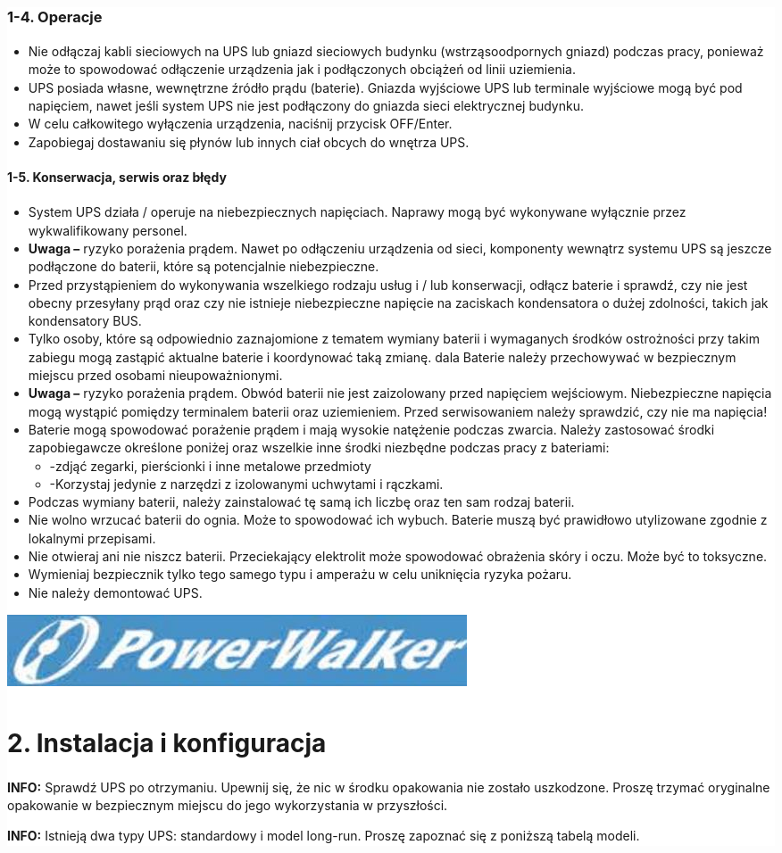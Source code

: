 ### **1-4. Operacje**

- Nie odłączaj kabli sieciowych na UPS lub gniazd sieciowych budynku (wstrząsoodpornych gniazd) podczas pracy, ponieważ może to spowodować odłączenie urządzenia jak i podłączonych obciążeń od linii uziemienia.
- UPS posiada własne, wewnętrzne źródło prądu (baterie). Gniazda wyjściowe UPS lub terminale wyjściowe mogą być pod napięciem, nawet jeśli system UPS nie jest podłączony do gniazda sieci elektrycznej budynku.
- W celu całkowitego wyłączenia urządzenia, naciśnij przycisk OFF/Enter.
- Zapobiegaj dostawaniu się płynów lub innych ciał obcych do wnętrza UPS.

#### **1-5. Konserwacja, serwis oraz błędy**

- System UPS działa / operuje na niebezpiecznych napięciach. Naprawy mogą być wykonywane wyłącznie przez wykwalifikowany personel.
- **Uwaga –** ryzyko porażenia prądem. Nawet po odłączeniu urządzenia od sieci, komponenty wewnątrz systemu UPS są jeszcze podłączone do baterii, które są potencjalnie niebezpieczne.
- Przed przystąpieniem do wykonywania wszelkiego rodzaju usług i / lub konserwacji, odłącz baterie i sprawdź, czy nie jest obecny przesyłany prąd oraz czy nie istnieje niebezpieczne napięcie na zaciskach kondensatora o dużej zdolności, takich jak kondensatory BUS.
- Tylko osoby, które są odpowiednio zaznajomione z tematem wymiany baterii i wymaganych środków ostrożności przy takim zabiegu mogą zastąpić aktualne baterie i koordynować taką zmianę. dala Baterie należy przechowywać w bezpiecznym miejscu przed osobami nieupoważnionymi.
- **Uwaga –** ryzyko porażenia prądem. Obwód baterii nie jest zaizolowany przed napięciem wejściowym. Niebezpieczne napięcia mogą wystąpić pomiędzy terminalem baterii oraz uziemieniem. Przed serwisowaniem należy sprawdzić, czy nie ma napięcia!
- Baterie mogą spowodować porażenie prądem i mają wysokie natężenie podczas zwarcia. Należy zastosować środki zapobiegawcze określone poniżej oraz wszelkie inne środki niezbędne podczas pracy z bateriami:
	- -zdjąć zegarki, pierścionki i inne metalowe przedmioty
	- -Korzystaj jedynie z narzędzi z izolowanymi uchwytami i rączkami.
- Podczas wymiany baterii, należy zainstalować tę samą ich liczbę oraz ten sam rodzaj baterii.
- Nie wolno wrzucać baterii do ognia. Może to spowodować ich wybuch. Baterie muszą być prawidłowo utylizowane zgodnie z lokalnymi przepisami.
- Nie otwieraj ani nie niszcz baterii. Przeciekający elektrolit może spowodować obrażenia skóry i oczu. Może być to toksyczne.
- Wymieniaj bezpiecznik tylko tego samego typu i amperażu w celu uniknięcia ryzyka pożaru.
- Nie należy demontować UPS.

![](_page_24_Picture_0.jpeg)

# **2. Instalacja i konfiguracja**

**INFO:** Sprawdź UPS po otrzymaniu. Upewnij się, że nic w środku opakowania nie zostało uszkodzone. Proszę trzymać oryginalne opakowanie w bezpiecznym miejscu do jego wykorzystania w przyszłości.

**INFO:** Istnieją dwa typy UPS: standardowy i model long-run. Proszę zapoznać się z poniższą tabelą modeli.

